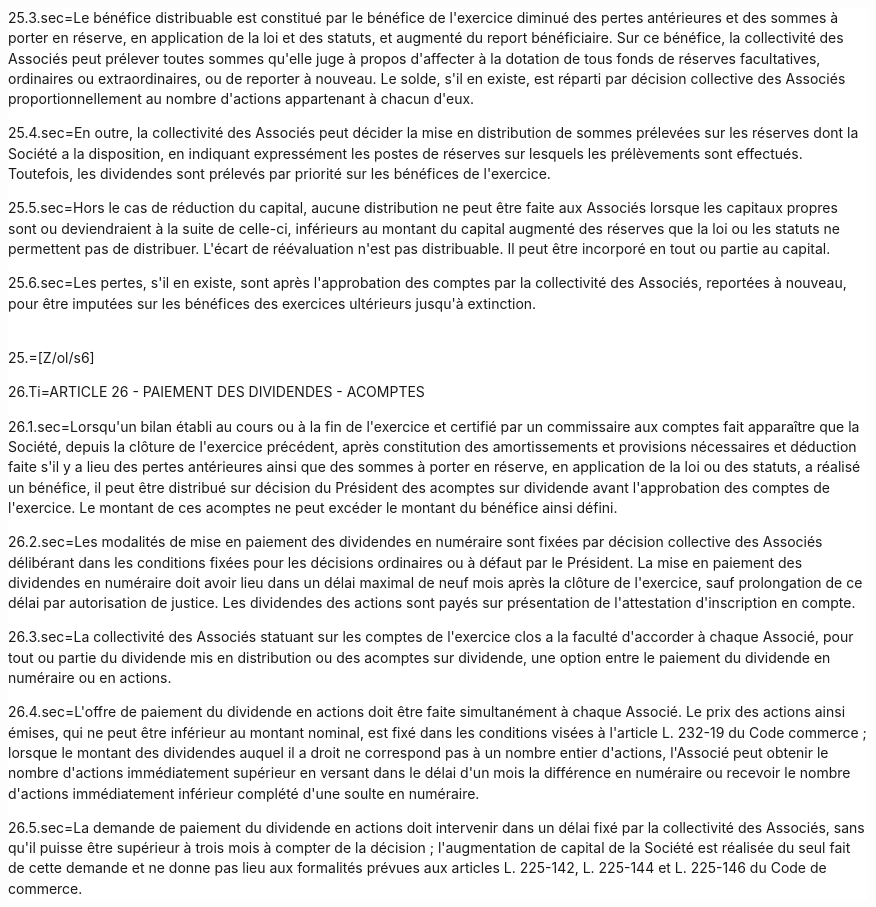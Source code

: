 25.3.sec=Le bénéfice distribuable est constitué par le bénéfice de l'exercice diminué des pertes antérieures et des sommes à porter en réserve, en application de la loi et des statuts, et augmenté du report bénéficiaire. Sur ce bénéfice, la collectivité des Associés peut prélever toutes sommes qu'elle juge à propos d'affecter à la dotation de tous fonds de réserves facultatives, ordinaires ou extraordinaires, ou de reporter à nouveau. Le solde, s'il en existe, est réparti par décision collective des Associés proportionnellement au nombre d'actions appartenant à chacun d'eux.

25.4.sec=En outre, la collectivité des Associés peut décider la mise en distribution de sommes prélevées sur les réserves dont la Société a la disposition, en indiquant expressément les postes de réserves sur lesquels les prélèvements sont effectués. Toutefois, les dividendes sont prélevés par priorité sur les bénéfices de l'exercice.

25.5.sec=Hors le cas de réduction du capital, aucune distribution ne peut être faite aux Associés lorsque les capitaux propres sont ou deviendraient à la suite de celle-ci, inférieurs au montant du capital augmenté des réserves que la loi ou les statuts ne permettent pas de distribuer. L'écart de réévaluation n'est pas distribuable. Il peut être incorporé en tout ou partie au capital.

25.6.sec=Les pertes, s'il en existe, sont après l'approbation des comptes par la collectivité des Associés, reportées à nouveau, pour être imputées sur les bénéfices des exercices ultérieurs jusqu'à extinction.<br><br>

25.=[Z/ol/s6]

26.Ti=ARTICLE 26 - PAIEMENT DES DIVIDENDES - ACOMPTES<br>

26.1.sec=Lorsqu'un bilan établi au cours ou à la fin de l'exercice et certifié par un commissaire aux comptes fait apparaître que la Société, depuis la clôture de l'exercice précédent, après constitution des amortissements et provisions nécessaires et déduction faite s'il y a lieu des pertes antérieures ainsi que des sommes à porter en réserve, en application de la loi ou des statuts, a réalisé un bénéfice, il peut être distribué sur décision du Président des acomptes sur dividende avant l'approbation des comptes de l'exercice. Le montant de ces acomptes ne peut excéder le montant du bénéfice ainsi défini.

26.2.sec=Les modalités de mise en paiement des dividendes en numéraire sont fixées par décision collective des Associés délibérant dans les conditions fixées pour les décisions ordinaires ou à défaut par le Président. La mise en paiement des dividendes en numéraire doit avoir lieu dans un délai maximal de neuf mois après la clôture de l'exercice, sauf prolongation de ce délai par autorisation de justice. Les dividendes des actions sont payés sur présentation de l'attestation d'inscription en compte.

26.3.sec=La collectivité des Associés statuant sur les comptes de l'exercice clos a la faculté d'accorder à chaque Associé, pour tout ou partie du dividende mis en distribution ou des acomptes sur dividende, une option entre le paiement du dividende en numéraire ou en actions.

26.4.sec=L'offre de paiement du dividende en actions doit être faite simultanément à chaque Associé. Le prix des actions ainsi émises, qui ne peut être inférieur au montant nominal, est fixé dans les conditions visées à l'article L. 232-19 du Code commerce ; lorsque le montant des dividendes auquel il a droit ne correspond pas à un nombre entier d'actions, l'Associé peut obtenir le nombre d'actions immédiatement supérieur en versant dans le délai d'un mois la différence en numéraire ou recevoir le nombre d'actions immédiatement inférieur complété d'une soulte en numéraire.

26.5.sec=La demande de paiement du dividende en actions doit intervenir dans un délai fixé par la collectivité des Associés, sans qu'il puisse être supérieur à trois mois à compter de la décision ; l'augmentation de capital de la Société est réalisée du seul fait de cette demande et ne donne pas lieu aux formalités prévues aux articles L. 225-142, L. 225-144 et L. 225-146 du Code de commerce.
